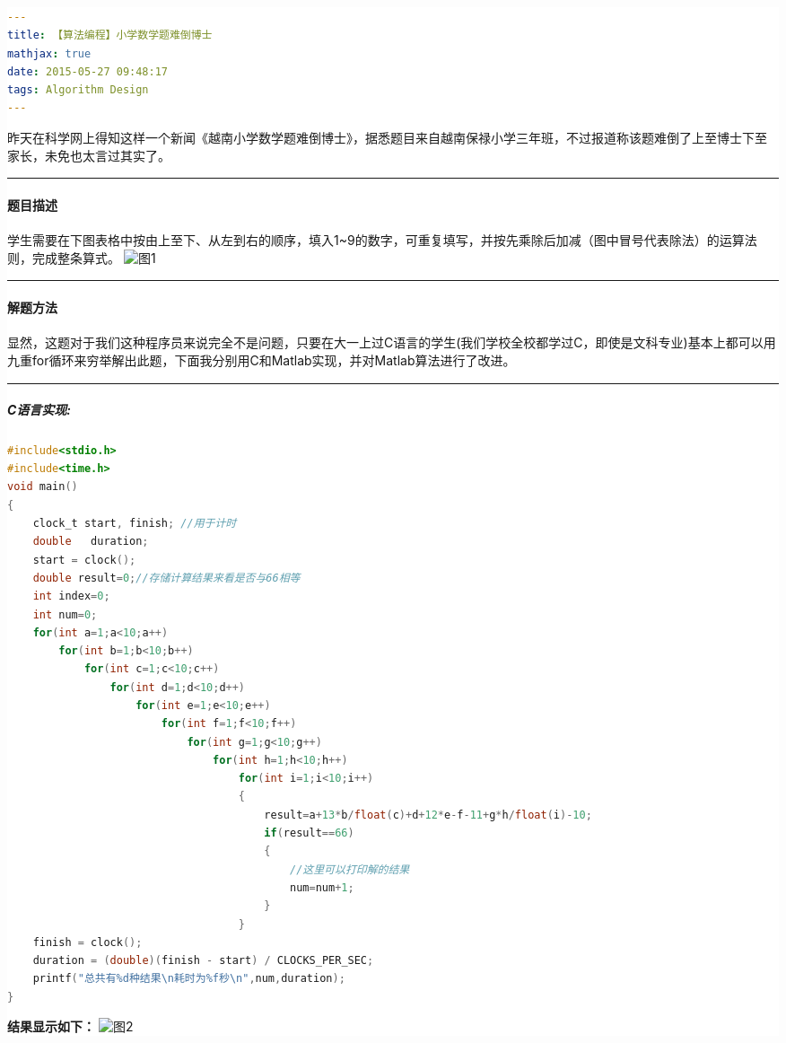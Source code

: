 ```yaml
---
title: 【算法编程】小学数学题难倒博士
mathjax: true
date: 2015-05-27 09:48:17
tags: Algorithm Design
---
```


昨天在科学网上得知这样一个新闻《越南小学数学题难倒博士》，据悉题目来自越南保禄小学三年班，不过报道称该题难倒了上至博士下至家长，未免也太言过其实了。

---
#### 题目描述
学生需要在下图表格中按由上至下、从左到右的顺序，填入1~9的数字，可重复填写，并按先乘除后加减（图中冒号代表除法）的运算法则，完成整条算式。
<img src="https://cdn.jsdelivr.net/gh/tengweitw/FigureBed@latest/20150527/20150527_fig001.jpg" width="400" height="300" title="图1" alt="图1" >







---
#### 解题方法

显然，这题对于我们这种程序员来说完全不是问题，只要在大一上过C语言的学生(我们学校全校都学过C，即使是文科专业)基本上都可以用九重for循环来穷举解出此题，下面我分别用C和Matlab实现，并对Matlab算法进行了改进。

---
##### C语言实现:

```c
#include<stdio.h>
#include<time.h>
void main()
{
    clock_t start, finish; //用于计时
    double   duration; 
    start = clock(); 
    double result=0;//存储计算结果来看是否与66相等
    int index=0;
    int num=0;
    for(int a=1;a<10;a++)
        for(int b=1;b<10;b++)
            for(int c=1;c<10;c++)
                for(int d=1;d<10;d++)
                    for(int e=1;e<10;e++)
                        for(int f=1;f<10;f++)
                            for(int g=1;g<10;g++)
                                for(int h=1;h<10;h++)
                                    for(int i=1;i<10;i++)
                                    {
                                        result=a+13*b/float(c)+d+12*e-f-11+g*h/float(i)-10;
                                        if(result==66)
                                        {
                                            //这里可以打印解的结果
                                            num=num+1;
                                        }
                                    }
    finish = clock(); 
    duration = (double)(finish - start) / CLOCKS_PER_SEC; 
    printf("总共有%d种结果\n耗时为%f秒\n",num,duration);
}
```
**结果显示如下：**
<img src="https://cdn.jsdelivr.net/gh/tengweitw/FigureBed@latest/20150527/20150527_fig002.jpg" width="600" height="500" title="图2" alt="图2" >
